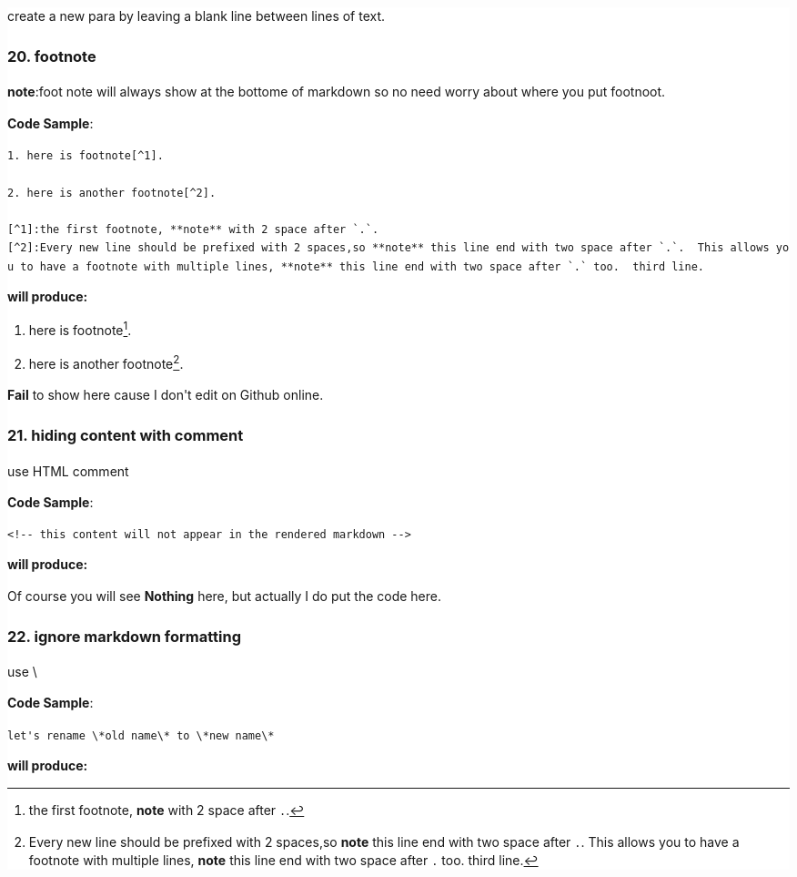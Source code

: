 create a new para by leaving a blank line between lines of text.

### 20. footnote

**note**:foot note will always show at the bottome of markdown so no need worry about where you put footnoot.

**Code Sample**:

```
1. here is footnote[^1].

2. here is another footnote[^2].

[^1]:the first footnote, **note** with 2 space after `.`.  
[^2]:Every new line should be prefixed with 2 spaces,so **note** this line end with two space after `.`.  This allows you to have a footnote with multiple lines, **note** this line end with two space after `.` too.  third line.  
```

**will produce:**

1. here is footnote[^1].

2. here is another footnote[^2].

[^1]:the first footnote, **note** with 2 space after `.`.  
[^2]:Every new line should be prefixed with 2 spaces,so **note** this line end with two space after `.`.  This allows you to have a footnote with multiple lines, **note** this line end with two space after `.` too.  third line. 

**Fail** to show here cause I don't edit on Github online.

### 21. hiding content with comment

use HTML comment

**Code Sample**:

```
<!-- this content will not appear in the rendered markdown -->
```

**will produce:**



Of course you will see **Nothing** here, but actually I do put the code here.

### 22. ignore markdown formatting

use \\

**Code Sample**:

```
let's rename \*old name\* to \*new name\*
```
**will produce:**
